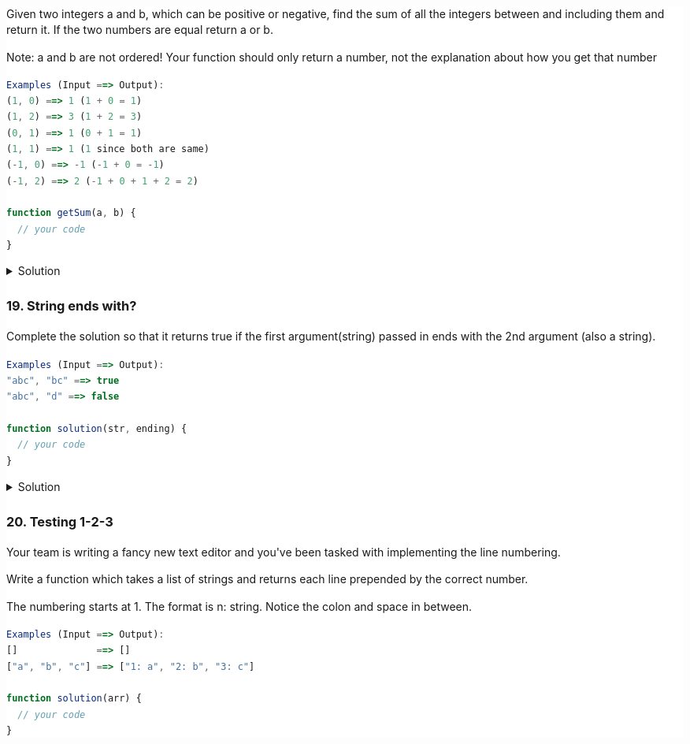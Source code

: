 Given two integers a and b, which can be positive or negative, find the sum of all the integers between and including them and return it. If the two numbers are equal return a or b.

Note: a and b are not ordered!
Your function should only return a number, not the explanation about how you get that number

```javascript
Examples (Input ==> Output):
(1, 0) ==> 1 (1 + 0 = 1)
(1, 2) ==> 3 (1 + 2 = 3)
(0, 1) ==> 1 (0 + 1 = 1)
(1, 1) ==> 1 (1 since both are same)
(-1, 0) ==> -1 (-1 + 0 = -1)
(-1, 2) ==> 2 (-1 + 0 + 1 + 2 = 2)

function getSum(a, b) {
  // your code
}
```

<details><summary>Solution</summary></details>

### 19. String ends with?

Complete the solution so that it returns true if the first argument(string) passed in ends with the 2nd argument (also a string).

```javascript
Examples (Input ==> Output):
"abc", "bc" ==> true
"abc", "d" ==> false

function solution(str, ending) {
  // your code
}
```

<details><summary>Solution</summary></details>

### 20. Testing 1-2-3

Your team is writing a fancy new text editor and you've been tasked with implementing the line numbering.

Write a function which takes a list of strings and returns each line prepended by the correct number.

The numbering starts at 1. The format is n: string. Notice the colon and space in between.

```javascript
Examples (Input ==> Output):
[]              ==> []
["a", "b", "c"] ==> ["1: a", "2: b", "3: c"]

function solution(arr) {
  // your code
}
```
